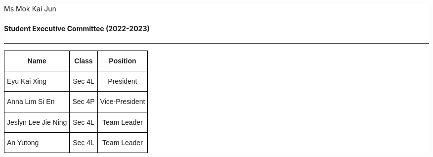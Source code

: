   </tr>
</thead>
<tbody>
  <tr>
    <td class="tg-vl7p"><span style="color:#222;background-color:transparent">Ms Mok Kai Jun</span></td>
  </tr>
</tbody>
</table>

#### **Student Executive Committee (2022-2023)**
---------------------------------------

<style type="text/css">
.tg  {border-collapse:collapse;border-spacing:0;}
.tg td{border-color:black;border-style:solid;border-width:1px;font-family:Arial, sans-serif;font-size:14px;
  overflow:hidden;padding:10px 5px;word-break:normal;}
.tg th{border-color:black;border-style:solid;border-width:1px;font-family:Arial, sans-serif;font-size:14px;
  font-weight:normal;overflow:hidden;padding:10px 5px;word-break:normal;}
.tg .tg-vl7p{color:#222;text-align:left;vertical-align:middle}
.tg .tg-rlkj{color:#222;text-align:center;vertical-align:middle}
.tg .tg-e2p0{color:#222;font-weight:bold;text-align:center;vertical-align:middle}
</style>
<table class="tg">
<thead>
  <tr>
    <th class="tg-e2p0"><span style="color:#222;background-color:transparent">Name</span></th>
    <th class="tg-e2p0"><span style="color:#222;background-color:transparent">Class</span></th>
    <th class="tg-e2p0"><span style="color:#222;background-color:transparent">Position</span></th>
  </tr>
</thead>
<tbody>
  <tr>
    <td class="tg-vl7p"><span style="color:#222;background-color:transparent">Eyu Kai Xing</span></td>
    <td class="tg-rlkj"><span style="color:#222;background-color:transparent">Sec 4L</span></td>
    <td class="tg-rlkj"><span style="color:#222;background-color:transparent">President</span></td>
  </tr>
  <tr>
    <td class="tg-vl7p"><span style="color:#222;background-color:transparent">Anna Lim Si En</span></td>
    <td class="tg-rlkj"><span style="color:#222;background-color:transparent">Sec 4P</span></td>
    <td class="tg-rlkj"><span style="color:#222;background-color:transparent">Vice-President</span></td>
  </tr>
  <tr>
    <td class="tg-vl7p"><span style="color:#222;background-color:transparent">Jeslyn Lee Jie Ning</span></td>
    <td class="tg-rlkj"><span style="color:#222;background-color:transparent">Sec 4L</span></td>
    <td class="tg-rlkj"><span style="color:#222;background-color:transparent">Team Leader</span></td>
  </tr>
  <tr>
    <td class="tg-vl7p"><span style="color:#222;background-color:transparent">An Yutong</span></td>
    <td class="tg-rlkj"><span style="color:#222;background-color:transparent">Sec 4L</span></td>
    <td class="tg-rlkj"><span style="color:#222;background-color:transparent">Team Leader</span></td>
  </tr>
</tbody>
</table>
